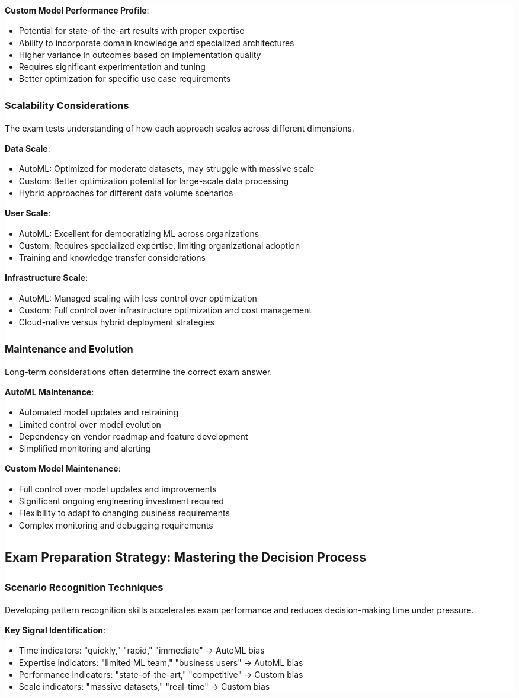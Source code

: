 **Custom Model Performance Profile**:
- Potential for state-of-the-art results with proper expertise
- Ability to incorporate domain knowledge and specialized architectures
- Higher variance in outcomes based on implementation quality
- Requires significant experimentation and tuning
- Better optimization for specific use case requirements

### Scalability Considerations

The exam tests understanding of how each approach scales across different dimensions.

**Data Scale**:
- AutoML: Optimized for moderate datasets, may struggle with massive scale
- Custom: Better optimization potential for large-scale data processing
- Hybrid approaches for different data volume scenarios

**User Scale**:
- AutoML: Excellent for democratizing ML across organizations
- Custom: Requires specialized expertise, limiting organizational adoption
- Training and knowledge transfer considerations

**Infrastructure Scale**:
- AutoML: Managed scaling with less control over optimization
- Custom: Full control over infrastructure optimization and cost management
- Cloud-native versus hybrid deployment strategies

### Maintenance and Evolution

Long-term considerations often determine the correct exam answer.

**AutoML Maintenance**:
- Automated model updates and retraining
- Limited control over model evolution
- Dependency on vendor roadmap and feature development
- Simplified monitoring and alerting

**Custom Model Maintenance**:
- Full control over model updates and improvements
- Significant ongoing engineering investment required
- Flexibility to adapt to changing business requirements
- Complex monitoring and debugging requirements

## Exam Preparation Strategy: Mastering the Decision Process

### Scenario Recognition Techniques

Developing pattern recognition skills accelerates exam performance and reduces decision-making time under pressure.

**Key Signal Identification**:
- Time indicators: "quickly," "rapid," "immediate" → AutoML bias
- Expertise indicators: "limited ML team," "business users" → AutoML bias
- Performance indicators: "state-of-the-art," "competitive" → Custom bias
- Scale indicators: "massive datasets," "real-time" → Custom bias
